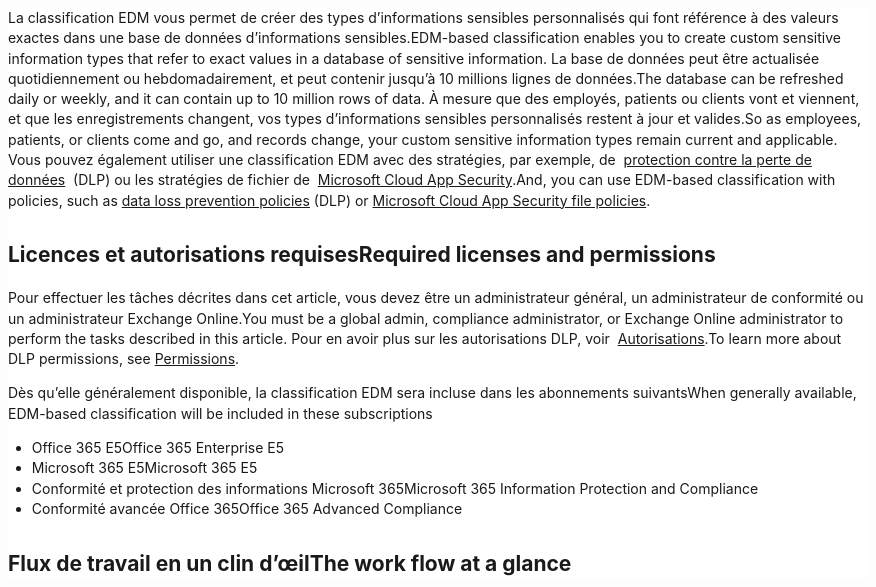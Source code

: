 <span data-ttu-id="b124d-117">La classification EDM vous permet de créer des types d’informations sensibles personnalisés qui font référence à des valeurs exactes dans une base de données d’informations sensibles.</span><span class="sxs-lookup"><span data-stu-id="b124d-117">EDM-based classification enables you to create custom sensitive information types that refer to exact values in a database of sensitive information.</span></span> <span data-ttu-id="b124d-118">La base de données peut être actualisée quotidiennement ou hebdomadairement, et peut contenir jusqu’à 10 millions lignes de données.</span><span class="sxs-lookup"><span data-stu-id="b124d-118">The database can be refreshed daily or weekly, and it can contain up to 10 million rows of data.</span></span> <span data-ttu-id="b124d-119">À mesure que des employés, patients ou clients vont et viennent, et que les enregistrements changent, vos types d’informations sensibles personnalisés restent à jour et valides.</span><span class="sxs-lookup"><span data-stu-id="b124d-119">So as employees, patients, or clients come and go, and records change, your custom sensitive information types remain current and applicable.</span></span> <span data-ttu-id="b124d-120">Vous pouvez également utiliser une classification EDM avec des stratégies, par exemple, de  [protection contre la perte de données](https://docs.microsoft.com/fr-FR/office365/securitycompliance/data-loss-prevention-policies)  (DLP) ou les stratégies de fichier de  [Microsoft Cloud App Security](https://docs.microsoft.com/cloud-app-security/data-protection-policies).</span><span class="sxs-lookup"><span data-stu-id="b124d-120">And, you can use EDM-based classification with policies, such as [data loss prevention policies](https://docs.microsoft.com/en-us/office365/securitycompliance/data-loss-prevention-policies) (DLP) or [Microsoft Cloud App Security file policies](https://docs.microsoft.com/cloud-app-security/data-protection-policies).</span></span>

## <a name="required-licenses-and-permissions"></a><span data-ttu-id="b124d-121">Licences et autorisations requises</span><span class="sxs-lookup"><span data-stu-id="b124d-121">Required licenses and permissions</span></span>

<span data-ttu-id="b124d-122">Pour effectuer les tâches décrites dans cet article, vous devez être un administrateur général, un administrateur de conformité ou un administrateur Exchange Online.</span><span class="sxs-lookup"><span data-stu-id="b124d-122">You must be a global admin, compliance administrator, or Exchange Online administrator to perform the tasks described in this article.</span></span> <span data-ttu-id="b124d-123">Pour en avoir plus sur les autorisations DLP, voir  [Autorisations](https://docs.microsoft.com/fr-FR/office365/securitycompliance/data-loss-prevention-policies#permissions).</span><span class="sxs-lookup"><span data-stu-id="b124d-123">To learn more about DLP permissions, see [Permissions](https://docs.microsoft.com/en-us/office365/securitycompliance/data-loss-prevention-policies#permissions).</span></span>

<span data-ttu-id="b124d-124">Dès qu’elle généralement disponible, la classification EDM sera incluse dans les abonnements suivants</span><span class="sxs-lookup"><span data-stu-id="b124d-124">When generally available, EDM-based classification will be included in these subscriptions</span></span>

- <span data-ttu-id="b124d-125">Office 365 E5</span><span class="sxs-lookup"><span data-stu-id="b124d-125">Office 365 Enterprise E5</span></span>
- <span data-ttu-id="b124d-126">Microsoft 365 E5</span><span class="sxs-lookup"><span data-stu-id="b124d-126">Microsoft 365 E5</span></span>
- <span data-ttu-id="b124d-127">Conformité et protection des informations Microsoft 365</span><span class="sxs-lookup"><span data-stu-id="b124d-127">Microsoft 365 Information Protection and Compliance</span></span>
- <span data-ttu-id="b124d-128">Conformité avancée Office 365</span><span class="sxs-lookup"><span data-stu-id="b124d-128">Office 365 Advanced Compliance</span></span>

## <a name="the-work-flow-at-a-glance"></a><span data-ttu-id="b124d-129">Flux de travail en un clin d’œil</span><span class="sxs-lookup"><span data-stu-id="b124d-129">The work flow at a glance</span></span>
